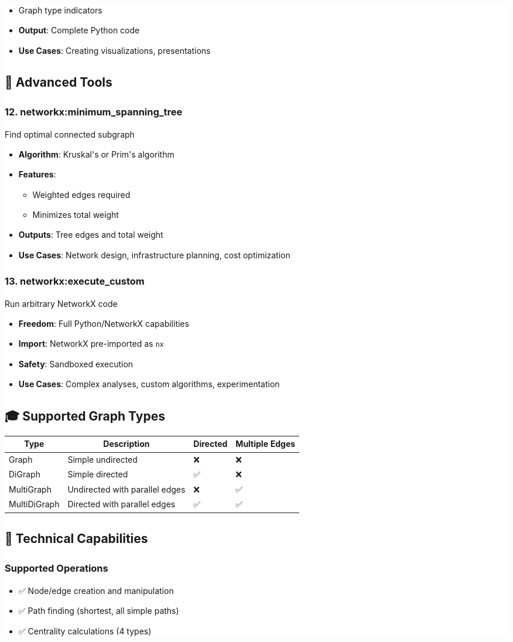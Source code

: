   - Graph type indicators

- **Output**: Complete Python code

- **Use Cases**: Creating visualizations, presentations

## 🚀 Advanced Tools

### 12. **networkx:minimum_spanning_tree**

Find optimal connected subgraph

- **Algorithm**: Kruskal\'s or Prim\'s algorithm

- **Features**:

  - Weighted edges required

  - Minimizes total weight

- **Outputs**: Tree edges and total weight

- **Use Cases**: Network design, infrastructure planning, cost optimization

### 13. **networkx:execute_custom**

Run arbitrary NetworkX code

- **Freedom**: Full Python/NetworkX capabilities

- **Import**: NetworkX pre-imported as `nx`

- **Safety**: Sandboxed execution

- **Use Cases**: Complex analyses, custom algorithms, experimentation

## 🎓 Supported Graph Types

| Type | Description | Directed | Multiple Edges |
|------|-------------|----------|----------------|
| Graph | Simple undirected | ❌ | ❌ |
| DiGraph | Simple directed | ✅ | ❌ |
| MultiGraph | Undirected with parallel edges | ❌ | ✅ |
| MultiDiGraph | Directed with parallel edges | ✅ | ✅ |

## 🔧 Technical Capabilities

### Supported Operations

- ✅ Node/edge creation and manipulation

- ✅ Path finding (shortest, all simple paths)

- ✅ Centrality calculations (4 types)
